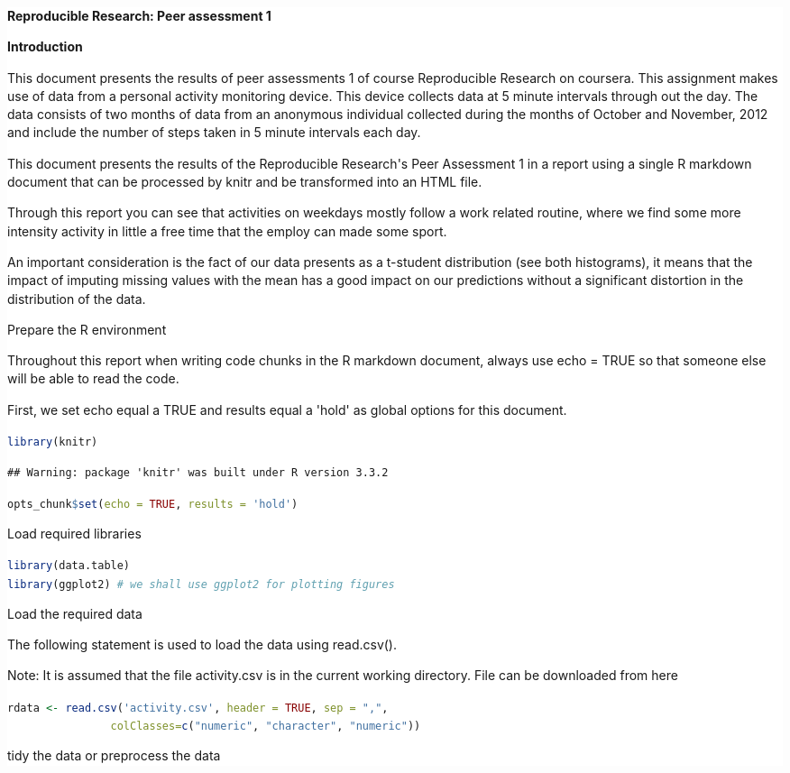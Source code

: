 **Reproducible Research: Peer assessment 1**

**Introduction**

This document presents the results of peer assessments 1 of course Reproducible Research on coursera. This assignment makes use of data from a personal activity monitoring device. This device collects data at 5 minute intervals through out the day. The data consists of two months of data from an anonymous individual collected during the months of October and November, 2012 and include the number of steps taken in 5 minute intervals each day.

This document presents the results of the Reproducible Research's Peer Assessment 1 in a report using a single R markdown document that can be processed by knitr and be transformed into an HTML file.

Through this report you can see that activities on weekdays mostly follow a work related routine, where we find some more intensity activity in little a free time that the employ can made some sport.

An important consideration is the fact of our data presents as a t-student distribution (see both histograms), it means that the impact of imputing missing values with the mean has a good impact on our predictions without a significant distortion in the distribution of the data.

Prepare the R environment

Throughout this report when writing code chunks in the R markdown document, always use echo = TRUE so that someone else will be able to read the code.

First, we set echo equal a TRUE and results equal a 'hold' as global options for this document.


```r
library(knitr)
```

```
## Warning: package 'knitr' was built under R version 3.3.2
```

```r
opts_chunk$set(echo = TRUE, results = 'hold')
```

Load required libraries


```r
library(data.table)
library(ggplot2) # we shall use ggplot2 for plotting figures
```

Load the required data

The following statement is used to load the data using read.csv().

Note: It is assumed that the file activity.csv is in the current working directory. File can be downloaded from here


```r
rdata <- read.csv('activity.csv', header = TRUE, sep = ",", 
                colClasses=c("numeric", "character", "numeric"))
```

tidy the data or preprocess the data
